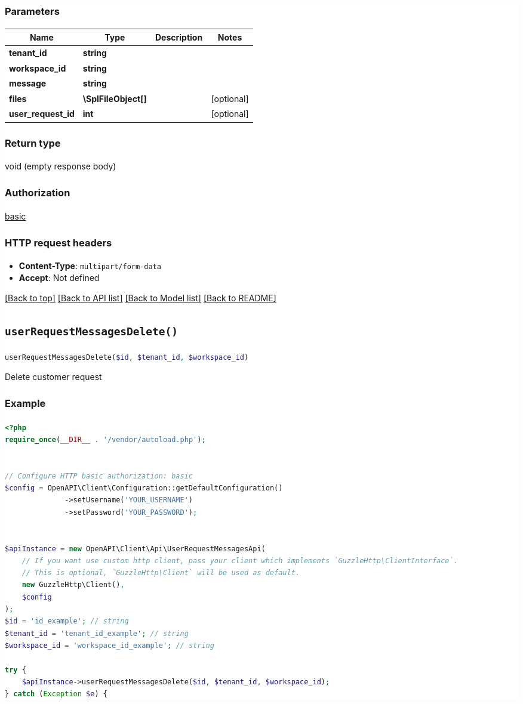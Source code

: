 ```php
```

### Parameters

Name | Type | Description  | Notes
------------- | ------------- | ------------- | -------------
 **tenant_id** | **string**|  |
 **workspace_id** | **string**|  |
 **message** | **string**|  |
 **files** | **\SplFileObject[]**|  | [optional]
 **user_request_id** | **int**|  | [optional]

### Return type

void (empty response body)

### Authorization

[basic](../../README.md#basic)

### HTTP request headers

- **Content-Type**: `multipart/form-data`
- **Accept**: Not defined

[[Back to top]](#) [[Back to API list]](../../README.md#endpoints)
[[Back to Model list]](../../README.md#models)
[[Back to README]](../../README.md)

## `userRequestMessagesDelete()`

```php
userRequestMessagesDelete($id, $tenant_id, $workspace_id)
```

Delete customer request

### Example

```php
<?php
require_once(__DIR__ . '/vendor/autoload.php');


// Configure HTTP basic authorization: basic
$config = OpenAPI\Client\Configuration::getDefaultConfiguration()
              ->setUsername('YOUR_USERNAME')
              ->setPassword('YOUR_PASSWORD');


$apiInstance = new OpenAPI\Client\Api\UserRequestMessagesApi(
    // If you want use custom http client, pass your client which implements `GuzzleHttp\ClientInterface`.
    // This is optional, `GuzzleHttp\Client` will be used as default.
    new GuzzleHttp\Client(),
    $config
);
$id = 'id_example'; // string
$tenant_id = 'tenant_id_example'; // string
$workspace_id = 'workspace_id_example'; // string

try {
    $apiInstance->userRequestMessagesDelete($id, $tenant_id, $workspace_id);
} catch (Exception $e) {
```